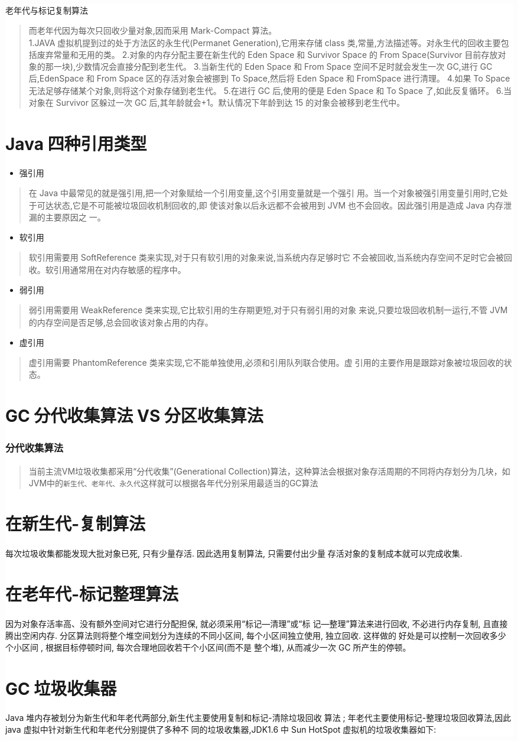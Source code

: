 
老年代与标记复制算法
>而老年代因为每次只回收少量对象,因而采用 Mark-Compact 算法。  
1.JAVA 虚拟机提到过的处于方法区的永生代(Permanet Generation),它用来存储 class 类,常量,方法描述等。对永生代的回收主要包括废弃常量和无用的类。
2.对象的内存分配主要在新生代的 Eden Space 和 Survivor Space 的 From Space(Survivor 目前存放对象的那一块),少数情况会直接分配到老生代。
3.当新生代的 Eden Space 和 From Space 空间不足时就会发生一次 GC,进行 GC 后,EdenSpace 和 From Space 区的存活对象会被挪到 To Space,然后将 Eden Space 和 FromSpace 进行清理。
4.如果 To Space 无法足够存储某个对象,则将这个对象存储到老生代。
5.在进行 GC 后,使用的便是 Eden Space 和 To Space 了,如此反复循环。
6.当对象在 Survivor 区躲过一次 GC 后,其年龄就会+1。默认情况下年龄到达 15 的对象会被移到老生代中。


# Java 四种引用类型

- 强引用
>在 Java 中最常见的就是强引用,把一个对象赋给一个引用变量,这个引用变量就是一个强引
用。当一个对象被强引用变量引用时,它处于可达状态,它是不可能被垃圾回收机制回收的,即
使该对象以后永远都不会被用到 JVM 也不会回收。因此强引用是造成 Java 内存泄漏的主要原因之
一。
- 软引用
>软引用需要用 SoftReference 类来实现,对于只有软引用的对象来说,当系统内存足够时它
不会被回收,当系统内存空间不足时它会被回收。软引用通常用在对内存敏感的程序中。
- 弱引用
>弱引用需要用 WeakReference 类来实现,它比软引用的生存期更短,对于只有弱引用的对象
来说,只要垃圾回收机制一运行,不管 JVM 的内存空间是否足够,总会回收该对象占用的内存。
- 虚引用
>虚引用需要 PhantomReference 类来实现,它不能单独使用,必须和引用队列联合使用。虚
引用的主要作用是跟踪对象被垃圾回收的状态。

# GC 分代收集算法 VS 分区收集算法

### 分代收集算法
>当前主流VM垃圾收集都采用“分代收集”(Generational Collection)算法，这种算法会根据对象存活周期的不同将内存划分为几块，如JVM中的`新生代、老年代、永久代`这样就可以根据各年代分别采用最适当的GC算法


# 在新生代-复制算法
每次垃圾收集都能发现大批对象已死, 只有少量存活. 因此选用复制算法, 只需要付出少量
存活对象的复制成本就可以完成收集.

# 在老年代-标记整理算法
因为对象存活率高、没有额外空间对它进行分配担保, 就必须采用“标记—清理”或“标
记—整理”算法来进行回收, 不必进行内存复制, 且直接腾出空闲内存.
分区算法则将整个堆空间划分为连续的不同小区间, 每个小区间独立使用, 独立回收. 这样做的
好处是可以控制一次回收多少个小区间 , 根据目标停顿时间, 每次合理地回收若干个小区间(而不是
整个堆), 从而减少一次 GC 所产生的停顿。

# GC 垃圾收集器
Java 堆内存被划分为新生代和年老代两部分,新生代主要使用复制和标记-清除垃圾回收 算法 ;
年老代主要使用标记-整理垃圾回收算法,因此 java 虚拟中针对新生代和年老代分别提供了多种不
同的垃圾收集器,JDK1.6 中 Sun HotSpot 虚拟机的垃圾收集器如下:
